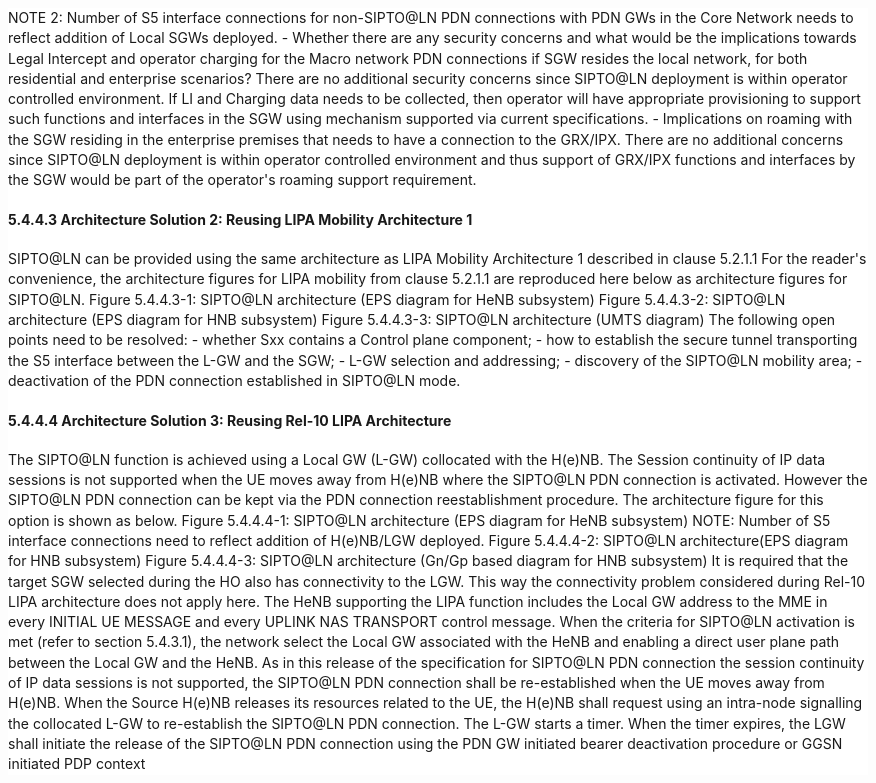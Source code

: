NOTE 2: Number of S5 interface connections for non-SIPTO\@LN PDN connections
with PDN GWs in the Core Network needs to reflect addition of Local SGWs
deployed.
\- Whether there are any security concerns and what would be the implications
towards Legal Intercept and operator charging for the Macro network PDN
connections if SGW resides the local network, for both residential and
enterprise scenarios?
There are no additional security concerns since SIPTO\@LN deployment is within
operator controlled environment. If LI and Charging data needs to be
collected, then operator will have appropriate provisioning to support such
functions and interfaces in the SGW using mechanism supported via current
specifications.
\- Implications on roaming with the SGW residing in the enterprise premises
that needs to have a connection to the GRX/IPX.
There are no additional concerns since SIPTO\@LN deployment is within operator
controlled environment and thus support of GRX/IPX functions and interfaces by
the SGW would be part of the operator\'s roaming support requirement.
#### 5.4.4.3 Architecture Solution 2: Reusing LIPA Mobility Architecture 1
SIPTO\@LN can be provided using the same architecture as LIPA Mobility
Architecture 1 described in clause 5.2.1.1 For the reader\'s convenience, the
architecture figures for LIPA mobility from clause 5.2.1.1 are reproduced here
below as architecture figures for SIPTO\@LN.
Figure 5.4.4.3-1: SIPTO\@LN architecture (EPS diagram for HeNB subsystem)
Figure 5.4.4.3-2: SIPTO\@LN architecture (EPS diagram for HNB subsystem)
Figure 5.4.4.3-3: SIPTO\@LN architecture (UMTS diagram)
The following open points need to be resolved:
\- whether Sxx contains a Control plane component;
\- how to establish the secure tunnel transporting the S5 interface between
the L-GW and the SGW;
\- L-GW selection and addressing;
\- discovery of the SIPTO\@LN mobility area;
\- deactivation of the PDN connection established in SIPTO\@LN mode.
#### 5.4.4.4 Architecture Solution 3: Reusing Rel-10 LIPA Architecture
The SIPTO\@LN function is achieved using a Local GW (L-GW) collocated with the
H(e)NB. The Session continuity of IP data sessions is not supported when the
UE moves away from H(e)NB where the SIPTO\@LN PDN connection is activated.
However the SIPTO\@LN PDN connection can be kept via the PDN connection
reestablishment procedure.
The architecture figure for this option is shown as below.
Figure 5.4.4.4-1: SIPTO\@LN architecture (EPS diagram for HeNB subsystem)
NOTE: Number of S5 interface connections need to reflect addition of
H(e)NB/LGW deployed.
Figure 5.4.4.4-2: SIPTO\@LN architecture(EPS diagram for HNB subsystem)
Figure 5.4.4.4-3: SIPTO\@LN architecture (Gn/Gp based diagram for HNB
subsystem)
It is required that the target SGW selected during the HO also has
connectivity to the LGW. This way the connectivity problem considered during
Rel-10 LIPA architecture does not apply here.
The HeNB supporting the LIPA function includes the Local GW address to the MME
in every INITIAL UE MESSAGE and every UPLINK NAS TRANSPORT control message.
When the criteria for SIPTO\@LN activation is met (refer to section 5.4.3.1),
the network select the Local GW associated with the HeNB and enabling a direct
user plane path between the Local GW and the HeNB.
As in this release of the specification for SIPTO\@LN PDN connection the
session continuity of IP data sessions is not supported, the SIPTO\@LN PDN
connection shall be re-established when the UE moves away from H(e)NB. When
the Source H(e)NB releases its resources related to the UE, the H(e)NB shall
request using an intra-node signalling the collocated L-GW to re-establish the
SIPTO\@LN PDN connection. The L-GW starts a timer. When the timer expires, the
LGW shall initiate the release of the SIPTO\@LN PDN connection using the PDN
GW initiated bearer deactivation procedure or GGSN initiated PDP context